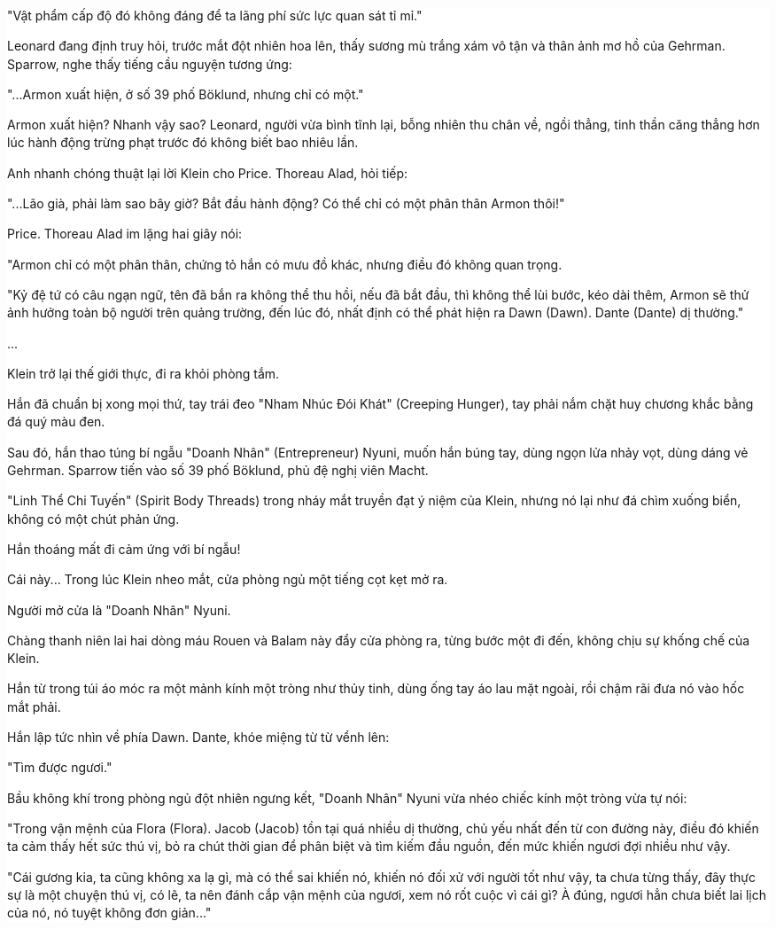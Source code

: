 "Vật phẩm cấp độ đó không đáng để ta lãng phí sức lực quan sát tỉ mỉ."

Leonard đang định truy hỏi, trước mắt đột nhiên hoa lên, thấy sương mù trắng xám vô tận và thân ảnh mơ hồ của Gehrman. Sparrow, nghe thấy tiếng cầu nguyện tương ứng:

"...Armon xuất hiện, ở số 39 phố Böklund, nhưng chỉ có một."

Armon xuất hiện? Nhanh vậy sao? Leonard, người vừa bình tĩnh lại, bỗng nhiên thu chân về, ngồi thẳng, tinh thần căng thẳng hơn lúc hành động trừng phạt trước đó không biết bao nhiêu lần.

Anh nhanh chóng thuật lại lời Klein cho Price. Thoreau Alad, hỏi tiếp:

"...Lão già, phải làm sao bây giờ? Bắt đầu hành động? Có thể chỉ có một phân thân Armon thôi!"

Price. Thoreau Alad im lặng hai giây nói:

"Armon chỉ có một phân thân, chứng tỏ hắn có mưu đồ khác, nhưng điều đó không quan trọng.

"Kỷ đệ tứ có câu ngạn ngữ, tên đã bắn ra không thể thu hồi, nếu đã bắt đầu, thì không thể lùi bước, kéo dài thêm, Armon sẽ thử ảnh hưởng toàn bộ người trên quảng trường, đến lúc đó, nhất định có thể phát hiện ra Dawn (Dawn). Dante (Dante) dị thường."

...

Klein trở lại thế giới thực, đi ra khỏi phòng tắm.

Hắn đã chuẩn bị xong mọi thứ, tay trái đeo "Nham Nhúc Đói Khát" (Creeping Hunger), tay phải nắm chặt huy chương khắc bằng đá quý màu đen.

Sau đó, hắn thao túng bí ngẫu "Doanh Nhân" (Entrepreneur) Nyuni, muốn hắn búng tay, dùng ngọn lửa nhảy vọt, dùng dáng vẻ Gehrman. Sparrow tiến vào số 39 phố Böklund, phủ đệ nghị viên Macht.

"Linh Thể Chi Tuyến" (Spirit Body Threads) trong nháy mắt truyền đạt ý niệm của Klein, nhưng nó lại như đá chìm xuống biển, không có một chút phản ứng.

Hắn thoáng mất đi cảm ứng với bí ngẫu!

Cái này... Trong lúc Klein nheo mắt, cửa phòng ngủ một tiếng cọt kẹt mở ra.

Người mở cửa là "Doanh Nhân" Nyuni.

Chàng thanh niên lai hai dòng máu Rouen và Balam này đẩy cửa phòng ra, từng bước một đi đến, không chịu sự khống chế của Klein.

Hắn từ trong túi áo móc ra một mảnh kính một tròng như thủy tinh, dùng ống tay áo lau mặt ngoài, rồi chậm rãi đưa nó vào hốc mắt phải.

Hắn lập tức nhìn về phía Dawn. Dante, khóe miệng từ từ vểnh lên:

"Tìm được ngươi."

Bầu không khí trong phòng ngủ đột nhiên ngưng kết, "Doanh Nhân" Nyuni vừa nhéo chiếc kính một tròng vừa tự nói:

"Trong vận mệnh của Flora (Flora). Jacob (Jacob) tồn tại quá nhiều dị thường, chủ yếu nhất đến từ con đường này, điều đó khiến ta cảm thấy hết sức thú vị, bỏ ra chút thời gian để phân biệt và tìm kiếm đầu nguồn, đến mức khiến ngươi đợi nhiều như vậy.

"Cái gương kia, ta cũng không xa lạ gì, mà có thể sai khiến nó, khiến nó đối xử với người tốt như vậy, ta chưa từng thấy, đây thực sự là một chuyện thú vị, có lẽ, ta nên đánh cắp vận mệnh của ngươi, xem nó rốt cuộc vì cái gì? À đúng, ngươi hẳn chưa biết lai lịch của nó, nó tuyệt không đơn giản..."